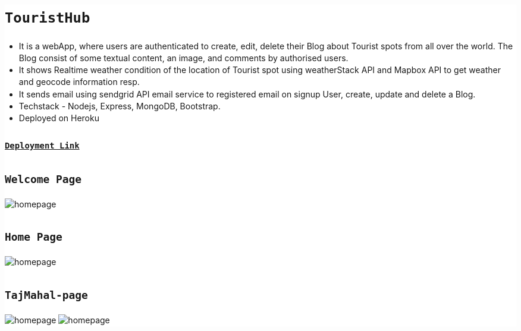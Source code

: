 # `TouristHub`
* It is a webApp, where users are authenticated to create, edit, delete their Blog about Tourist spots from all over the world. 
  The Blog consist of some textual content, an image, and comments by authorised users.
* It shows Realtime weather condition of the location of Tourist spot using weatherStack API and Mapbox API to get weather and geocode information resp.
* It sends email using sendgrid API email service to registered email on signup User, create, update and delete a Blog.
* Techstack -  Nodejs, Express, MongoDB, Bootstrap.
* Deployed on Heroku

### [`Deployment Link`](https://porwalaman-touristhub.herokuapp.com/)

## `Welcome Page`
<img width="960" alt="homepage" src="https://user-images.githubusercontent.com/56669314/147380115-bf648625-c610-46f2-a939-b5cdc46814f6.png">

## `Home Page`
<img width="960" alt="homepage" src="https://user-images.githubusercontent.com/56669314/147380134-2d51425d-816b-49bf-b60f-795d28b94b10.png">


## `TajMahal-page`
<img width="960" alt="homepage" src="https://user-images.githubusercontent.com/56669314/147380109-fa320607-e06f-435c-a969-6f912d7b0366.png">

<img width="960" alt="homepage" src="https://user-images.githubusercontent.com/56669314/147380104-68e12b7a-d0fa-4d34-a90e-673654af587b.png">
